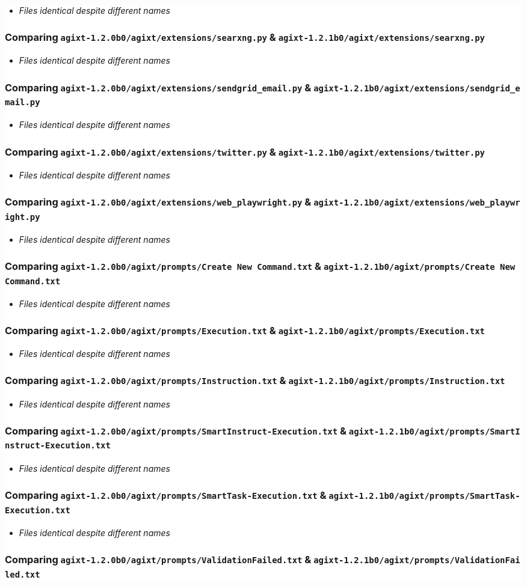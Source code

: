 * *Files identical despite different names*

### Comparing `agixt-1.2.0b0/agixt/extensions/searxng.py` & `agixt-1.2.1b0/agixt/extensions/searxng.py`

 * *Files identical despite different names*

### Comparing `agixt-1.2.0b0/agixt/extensions/sendgrid_email.py` & `agixt-1.2.1b0/agixt/extensions/sendgrid_email.py`

 * *Files identical despite different names*

### Comparing `agixt-1.2.0b0/agixt/extensions/twitter.py` & `agixt-1.2.1b0/agixt/extensions/twitter.py`

 * *Files identical despite different names*

### Comparing `agixt-1.2.0b0/agixt/extensions/web_playwright.py` & `agixt-1.2.1b0/agixt/extensions/web_playwright.py`

 * *Files identical despite different names*

### Comparing `agixt-1.2.0b0/agixt/prompts/Create New Command.txt` & `agixt-1.2.1b0/agixt/prompts/Create New Command.txt`

 * *Files identical despite different names*

### Comparing `agixt-1.2.0b0/agixt/prompts/Execution.txt` & `agixt-1.2.1b0/agixt/prompts/Execution.txt`

 * *Files identical despite different names*

### Comparing `agixt-1.2.0b0/agixt/prompts/Instruction.txt` & `agixt-1.2.1b0/agixt/prompts/Instruction.txt`

 * *Files identical despite different names*

### Comparing `agixt-1.2.0b0/agixt/prompts/SmartInstruct-Execution.txt` & `agixt-1.2.1b0/agixt/prompts/SmartInstruct-Execution.txt`

 * *Files identical despite different names*

### Comparing `agixt-1.2.0b0/agixt/prompts/SmartTask-Execution.txt` & `agixt-1.2.1b0/agixt/prompts/SmartTask-Execution.txt`

 * *Files identical despite different names*

### Comparing `agixt-1.2.0b0/agixt/prompts/ValidationFailed.txt` & `agixt-1.2.1b0/agixt/prompts/ValidationFailed.txt`
